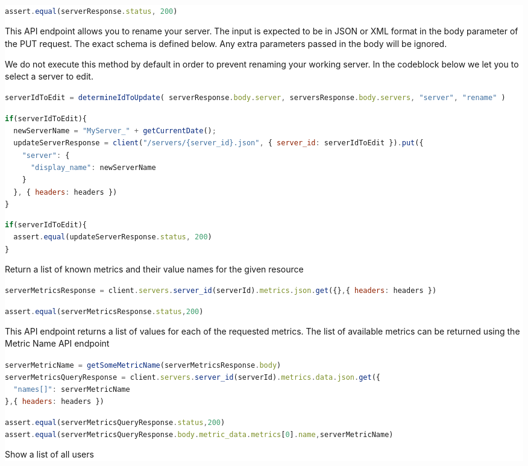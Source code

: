 ```javascript
assert.equal(serverResponse.status, 200)
```

This API endpoint allows you to rename your server.
The input is expected to be in JSON or XML format in the body parameter of the PUT request. The exact schema is defined below. Any extra parameters passed in the body will be ignored.

We do not execute this method by default in order to prevent renaming your working server. In the codeblock below we let you to select a server to edit.

```javascript
serverIdToEdit = determineIdToUpdate( serverResponse.body.server, serversResponse.body.servers, "server", "rename" )
```

```javascript
if(serverIdToEdit){
  newServerName = "MyServer_" + getCurrentDate();
  updateServerResponse = client("/servers/{server_id}.json", { server_id: serverIdToEdit }).put({
    "server": {
      "display_name": newServerName
    }
  }, { headers: headers })
}
```

```javascript
if(serverIdToEdit){
  assert.equal(updateServerResponse.status, 200)
}
```

Return a list of known metrics and their value names for the given resource

```javascript
serverMetricsResponse = client.servers.server_id(serverId).metrics.json.get({},{ headers: headers })
```

```javascript
assert.equal(serverMetricsResponse.status,200)
```

This API endpoint returns a list of values for each of the requested metrics. The list of available metrics can be returned using the Metric Name API endpoint

```javascript
serverMetricName = getSomeMetricName(serverMetricsResponse.body)
serverMetricsQueryResponse = client.servers.server_id(serverId).metrics.data.json.get({
  "names[]": serverMetricName
},{ headers: headers })
```

```javascript
assert.equal(serverMetricsQueryResponse.status,200)
assert.equal(serverMetricsQueryResponse.body.metric_data.metrics[0].name,serverMetricName)
```

Show a list of all users
